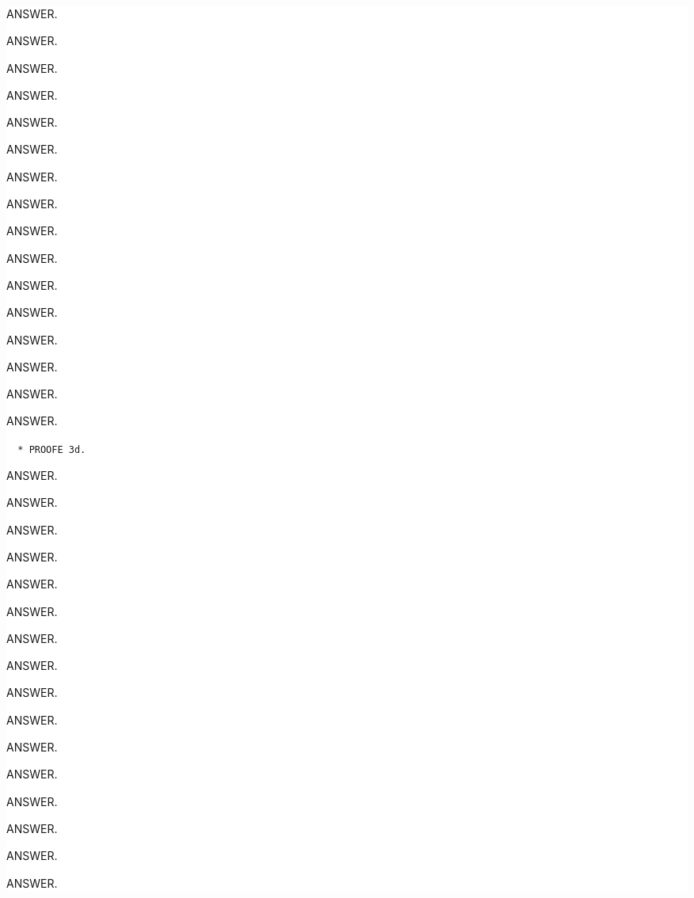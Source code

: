 ANSWER.

ANSWER.

ANSWER.

ANSWER.

ANSWER.

ANSWER.

ANSWER.

ANSWER.

ANSWER.

ANSWER.

ANSWER.

ANSWER.

ANSWER.

ANSWER.

ANSWER.

ANSWER.

      * PROOFE 3d.

ANSWER.

ANSWER.

ANSWER.

ANSWER.

ANSWER.

ANSWER.

ANSWER.

ANSWER.

ANSWER.

ANSWER.

ANSWER.

ANSWER.

ANSWER.

ANSWER.

ANSWER.

ANSWER.
